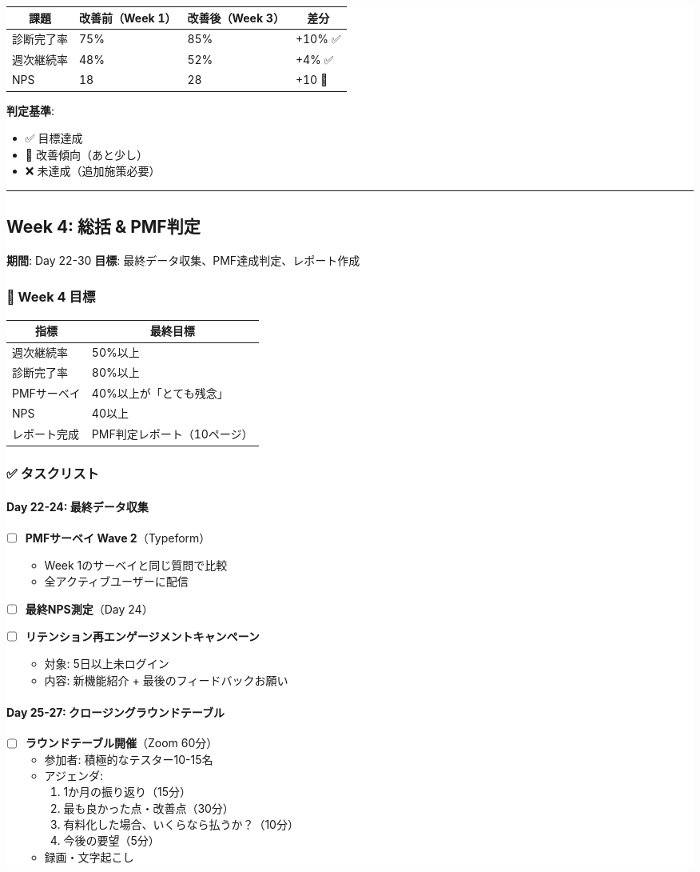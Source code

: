 | 課題 | 改善前（Week 1） | 改善後（Week 3） | 差分 |
|------|-----------------|-----------------|------|
| 診断完了率 | 75% | 85% | +10% ✅ |
| 週次継続率 | 48% | 52% | +4% ✅ |
| NPS | 18 | 28 | +10 🔺 |

**判定基準**:
- ✅ 目標達成
- 🔺 改善傾向（あと少し）
- ❌ 未達成（追加施策必要）

---

## Week 4: 総括 & PMF判定

**期間**: Day 22-30
**目標**: 最終データ収集、PMF達成判定、レポート作成

### 🎯 Week 4 目標

| 指標 | 最終目標 |
|------|---------|
| 週次継続率 | 50%以上 |
| 診断完了率 | 80%以上 |
| PMFサーベイ | 40%以上が「とても残念」 |
| NPS | 40以上 |
| レポート完成 | PMF判定レポート（10ページ） |

### ✅ タスクリスト

#### Day 22-24: 最終データ収集

- [ ] **PMFサーベイ Wave 2**（Typeform）
  - Week 1のサーベイと同じ質問で比較
  - 全アクティブユーザーに配信

- [ ] **最終NPS測定**（Day 24）

- [ ] **リテンション再エンゲージメントキャンペーン**
  - 対象: 5日以上未ログイン
  - 内容: 新機能紹介 + 最後のフィードバックお願い

#### Day 25-27: クロージングラウンドテーブル

- [ ] **ラウンドテーブル開催**（Zoom 60分）
  - 参加者: 積極的なテスター10-15名
  - アジェンダ:
    1. 1か月の振り返り（15分）
    2. 最も良かった点・改善点（30分）
    3. 有料化した場合、いくらなら払うか？（10分）
    4. 今後の要望（5分）
  - 録画・文字起こし

